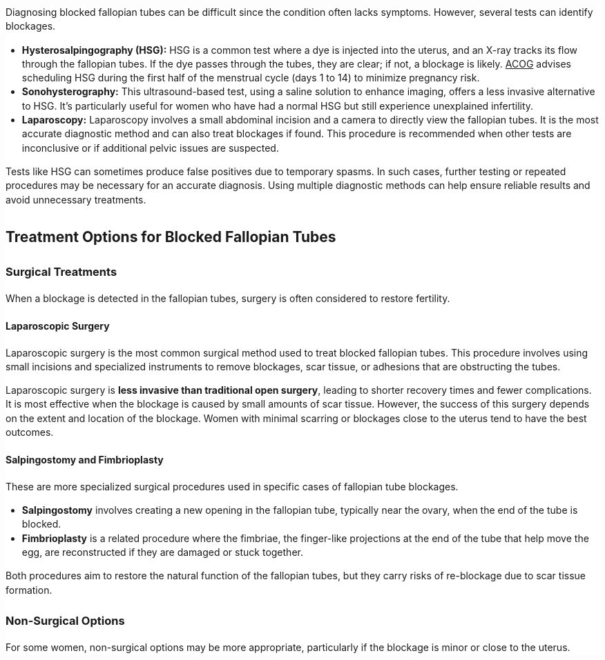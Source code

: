 Diagnosing blocked fallopian tubes can be difficult since the condition often lacks symptoms. However, several tests can identify blockages.

- **Hysterosalpingography (HSG):** HSG is a common test where a dye is injected into the uterus, and an X-ray tracks its flow through the fallopian tubes. If the dye passes through the tubes, they are clear; if not, a blockage is likely. [ACOG](https://www.acog.org/womens-health/faqs/hysterosalpingography#:~:text=What%20is%20hysterosalpingography%20(HSG)%3F,a%20normal%20size%20and%20shape.) advises scheduling HSG during the first half of the menstrual cycle (days 1 to 14) to minimize pregnancy risk.
- **Sonohysterography:** This ultrasound-based test, using a saline solution to enhance imaging, offers a less invasive alternative to HSG. It’s particularly useful for women who have had a normal HSG but still experience unexplained infertility.
- **Laparoscopy:** Laparoscopy involves a small abdominal incision and a camera to directly view the fallopian tubes. It is the most accurate diagnostic method and can also treat blockages if found. This procedure is recommended when other tests are inconclusive or if additional pelvic issues are suspected.

Tests like HSG can sometimes produce false positives due to temporary spasms. In such cases, further testing or repeated procedures may be necessary for an accurate diagnosis. Using multiple diagnostic methods can help ensure reliable results and avoid unnecessary treatments.

## Treatment Options for Blocked Fallopian Tubes

### Surgical Treatments

When a blockage is detected in the fallopian tubes, surgery is often considered to restore fertility.

#### Laparoscopic Surgery

Laparoscopic surgery is the most common surgical method used to treat blocked fallopian tubes. This procedure involves using small incisions and specialized instruments to remove blockages, scar tissue, or adhesions that are obstructing the tubes.

Laparoscopic surgery is **less invasive than traditional open surgery**, leading to shorter recovery times and fewer complications. It is most effective when the blockage is caused by small amounts of scar tissue. However, the success of this surgery depends on the extent and location of the blockage. Women with minimal scarring or blockages close to the uterus tend to have the best outcomes.

#### Salpingostomy and Fimbrioplasty

These are more specialized surgical procedures used in specific cases of fallopian tube blockages.

- **Salpingostomy** involves creating a new opening in the fallopian tube, typically near the ovary, when the end of the tube is blocked.
- **Fimbrioplasty** is a related procedure where the fimbriae, the finger-like projections at the end of the tube that help move the egg, are reconstructed if they are damaged or stuck together.

Both procedures aim to restore the natural function of the fallopian tubes, but they carry risks of re-blockage due to scar tissue formation.

### Non-Surgical Options

For some women, non-surgical options may be more appropriate, particularly if the blockage is minor or close to the uterus.
